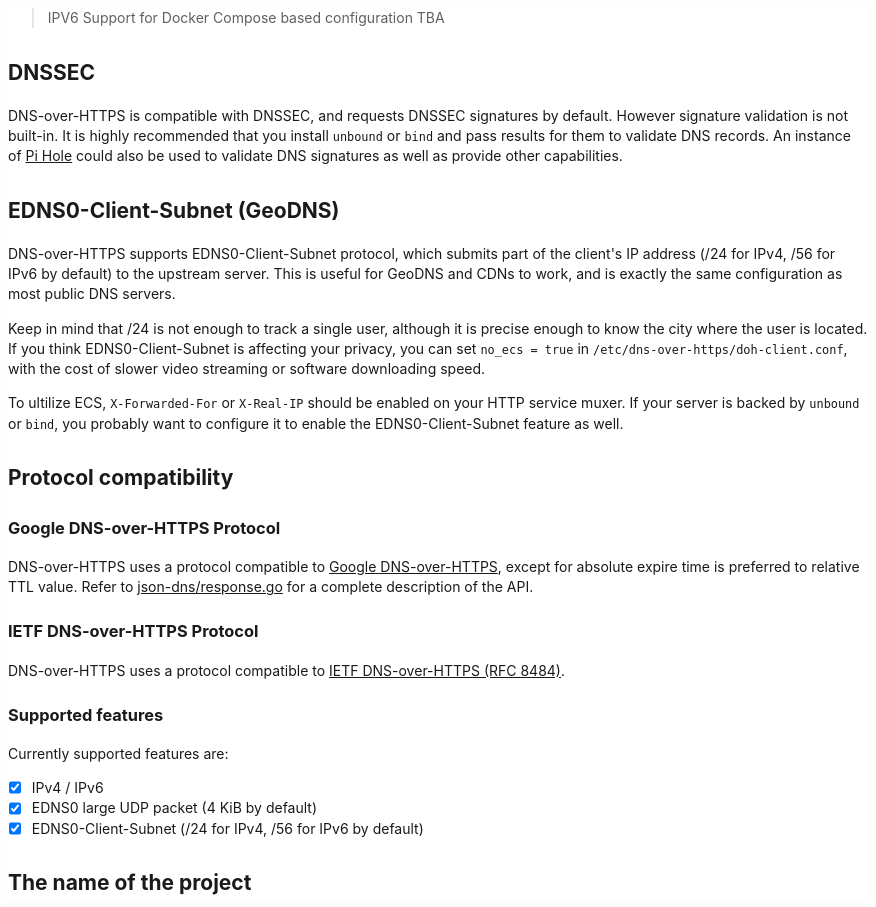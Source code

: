 > IPV6 Support for Docker Compose based configuration TBA

## DNSSEC

DNS-over-HTTPS is compatible with DNSSEC, and requests DNSSEC signatures by
default. However signature validation is not built-in. It is highly recommended
that you install `unbound` or `bind` and pass results for them to validate DNS
records. An instance of [Pi Hole](https://pi-hole.net) could also be used to validate DNS signatures as well as provide other capabilities.

## EDNS0-Client-Subnet (GeoDNS)

DNS-over-HTTPS supports EDNS0-Client-Subnet protocol, which submits part of the
client's IP address (/24 for IPv4, /56 for IPv6 by default) to the upstream
server. This is useful for GeoDNS and CDNs to work, and is exactly the same
configuration as most public DNS servers.

Keep in mind that /24 is not enough to track a single user, although it is
precise enough to know the city where the user is located. If you think
EDNS0-Client-Subnet is affecting your privacy, you can set `no_ecs = true` in
`/etc/dns-over-https/doh-client.conf`, with the cost of slower video streaming
or software downloading speed.

To ultilize ECS, `X-Forwarded-For` or `X-Real-IP` should be enabled on your
HTTP service muxer. If your server is backed by `unbound` or `bind`, you
probably want to configure it to enable the EDNS0-Client-Subnet feature as
well.

## Protocol compatibility

### Google DNS-over-HTTPS Protocol

DNS-over-HTTPS uses a protocol compatible to [Google DNS-over-HTTPS](https://developers.google.com/speed/public-dns/docs/dns-over-https),
except for absolute expire time is preferred to relative TTL value. Refer to
[json-dns/response.go](json-dns/response.go) for a complete description of the
API.

### IETF DNS-over-HTTPS Protocol

DNS-over-HTTPS uses a protocol compatible to [IETF DNS-over-HTTPS (RFC 8484)](https://www.rfc-editor.org/rfc/rfc8484.txt).

### Supported features

Currently supported features are:

- [X] IPv4 / IPv6
- [X] EDNS0 large UDP packet (4 KiB by default)
- [X] EDNS0-Client-Subnet (/24 for IPv4, /56 for IPv6 by default)

## The name of the project
